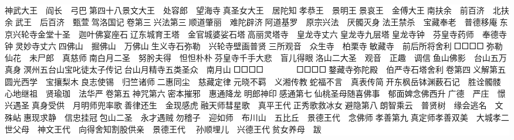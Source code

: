 神武大王　阎长　弓巴
第四十八景文大王　处容郎　望海寺
真圣女大王　居陀知
孝恭王　景明王
景哀王　金傅大王
南扶余　前百济　北扶余
武王　后百济　甄萱
驾洛国记
卷第三
兴法第三
顺道肇丽　难陀辟济
阿道基罗　原宗兴法　厌髑灭身
法王禁杀　宝藏奉老　普德移庵
东京兴轮寺金堂十圣　迦叶佛宴座石
辽东城育王塔　金官城婆娑石塔
高丽灵塔寺　皇龙寺丈六
皇龙寺九层塔
皇龙寺钟　芬皇寺药师　奉德寺钟
灵妙寺丈六
四佛山　掘佛山　万佛山
生义寺石弥勒　兴轮寺壁画普贤
三所观音　众生寺　柏栗寺
敏藏寺　前后所将舍利
□□□□
弥勒仙花　未尸郎　真慈师
南白月二圣　努肹夫得　怛怛朴朴
芬皇寺千手大悲　盲儿得眼
洛山二大圣　观音　正趣　调信
鱼山佛影　台山五万真身
溟州五台山宝叱徒太子传记
台山月精寺五类圣众　南月山
□□□□　　　　□□□□
鍪藏寺弥陀殿　伯严寺石塔舍利
卷第四
义解第五
圆光西学　宝攘梨木
良志使锡　归竺诸师
二惠同尘　慈藏定律
元晓不羁　义湘传教
蛇福不言　真表传简
开东枫岳钵渊薮石记　胜诠髑髅
心地继祖　贤瑜珈　法华严
卷第五
神咒第六
密本摧邪　惠通降龙
明郎神印
感通第七
仙桃圣母随喜佛事　郁面婢念佛西升
广德　严庄　憬兴遇圣
真身受供　月明师兜率歌
善律还生　金现感虎
融天师彗星歌　真平王代
正秀歌救冰女
避隐第八
朗智乘云　普贤树　缘会逃名　文殊岾
惠现求静　信忠挂冠
包山二圣　永才遇贼
勿稽子　迎如师　布川山　五比丘　景德王代　念佛师
孝善第九
真定师孝善双美　大城孝二世父母　神文王代　向得舍知割股供亲　景德王代　
孙顺埋儿　兴德王代
贫女养母　跋
